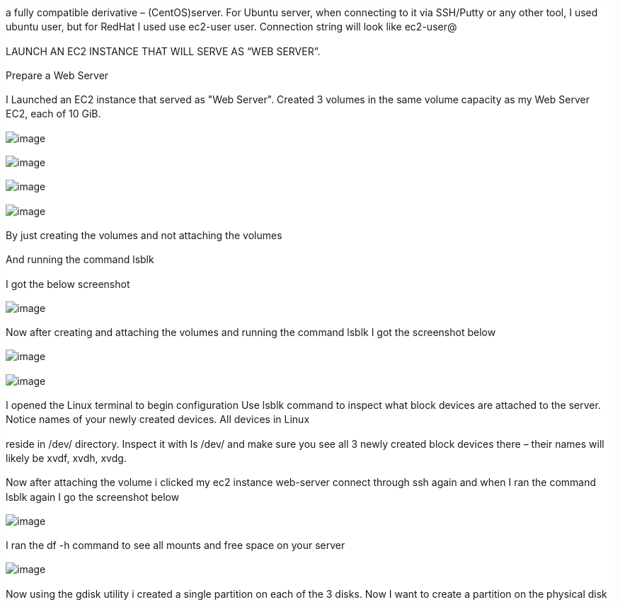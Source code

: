 a fully compatible derivative – (CentOS)server. For Ubuntu server, when connecting to it via SSH/Putty or any other tool, I used ubuntu user, but for RedHat I used
use ec2-user user. Connection string will look like ec2-user@<Public-IP>
  
  LAUNCH AN EC2 INSTANCE THAT WILL SERVE AS “WEB SERVER”.

Prepare a Web Server
  
I Launched an EC2 instance that served as "Web Server". Created 3 volumes in the same volume capacity as my Web Server EC2, each of 10 GiB.


![image](https://user-images.githubusercontent.com/55473846/143279840-e5067491-7dc5-4eea-bbbc-9af8fe497272.png)
  
  ![image](https://user-images.githubusercontent.com/55473846/143279991-e2b5672e-b1f8-4689-ae49-20f7cb2d33e4.png)
  
  ![image](https://user-images.githubusercontent.com/55473846/143280170-3b5d1858-e348-48a4-ae1a-ec2b028c7d36.png)
  
  
![image](https://user-images.githubusercontent.com/55473846/143280291-3b186bfb-66df-4ae5-a641-32c17f7b08af.png)
  
  By just creating the volumes and not attaching the volumes
  
And running the command lsblk
  
I got the below screenshot

  
![image](https://user-images.githubusercontent.com/55473846/143280524-3e313ed4-21e4-4473-af49-104c1ab627b1.png)
  
  Now after creating and attaching the volumes and running the command lsblk I got the screenshot below
  
  ![image](https://user-images.githubusercontent.com/55473846/143280699-ac5fa357-c385-40d7-8268-cd51f9e0960e.png)
  
  ![image](https://user-images.githubusercontent.com/55473846/143280790-04ec4404-ef2b-42a2-b047-eb9b6f43cdd9.png)
  
  I opened the Linux terminal to begin configuration
Use lsblk command to inspect what block devices are attached to the server. Notice names of your newly created devices. All devices in Linux
  
  reside in /dev/ directory. Inspect it with ls /dev/ and make sure you see all 3 newly created block devices there – their names will likely be xvdf, xvdh, xvdg.
  
Now after attaching the volume i clicked my ec2 instance web-server connect through ssh again and when I ran the command lsblk again I go the screenshot below
  
  ![image](https://user-images.githubusercontent.com/55473846/143280997-0f7d4c8e-0a91-438f-9954-3a5451b47192.png)
  
  I ran the df -h command to see all mounts and free space on your server
  
  
![image](https://user-images.githubusercontent.com/55473846/143281170-01545408-dd0c-4c57-bdbb-5bd1256a8a4d.png)
  
  Now using the gdisk utility i created a single partition on each of the 3 disks. Now I want to create a partition on the physical disk
  